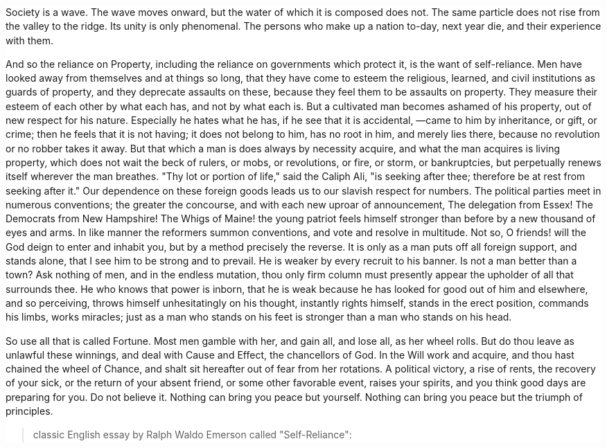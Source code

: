 Society is a wave. The wave moves onward, but the water of which it is composed does not. The same particle does not rise from the valley to the ridge. Its unity is only phenomenal. The persons who make up a nation to-day, next year die, and their experience with them.

And so the reliance on Property, including the reliance on governments which protect it, is the want of self-reliance. Men have looked away from themselves and at things so long, that they have come to esteem the religious, learned, and civil institutions as guards of property, and they deprecate assaults on these, because they feel them to be assaults on property. They measure their esteem of each other by what each has, and not by what each is. But a cultivated man becomes ashamed of his property, out of new respect for his nature. Especially he hates what he has, if he see that it is accidental, —came to him by inheritance, or gift, or crime; then he feels that it is not having; it does not belong to him, has no root in him, and merely lies there, because no revolution or no robber takes it away. But that which a man is does always by necessity acquire, and what the man acquires is living property, which does not wait the beck of rulers, or mobs, or revolutions, or fire, or storm, or bankruptcies, but perpetually renews itself wherever the man breathes. "Thy lot or portion of life," said the Caliph Ali, "is seeking after thee; therefore be at rest from seeking after it." Our dependence on these foreign goods leads us to our slavish respect for numbers. The political parties meet in numerous conventions; the greater the concourse, and with each new uproar of announcement, The delegation from Essex! The Democrats from New Hampshire! The Whigs of Maine! the young patriot feels himself stronger than before by a new thousand of eyes and arms. In like manner the reformers summon conventions, and vote and resolve in multitude. Not so, O friends! will the God deign to enter and inhabit you, but by a method precisely the reverse. It is only as a man puts off all foreign support, and stands alone, that I see him to be strong and to prevail. He is weaker by every recruit to his banner. Is not a man better than a town? Ask nothing of men, and in the endless mutation, thou only firm column must presently appear the upholder of all that surrounds thee. He who knows that power is inborn, that he is weak because he has looked for good out of him and elsewhere, and so perceiving, throws himself unhesitatingly on his thought, instantly rights himself, stands in the erect position, commands his limbs, works miracles; just as a man who stands on his feet is stronger than a man who stands on his head.

So use all that is called Fortune. Most men gamble with her, and gain all, and lose all, as her wheel rolls. But do thou leave as unlawful these winnings, and deal with Cause and Effect, the chancellors of God. In the Will work and acquire, and thou hast chained the wheel of Chance, and shalt sit hereafter out of fear from her rotations. A political victory, a rise of rents, the recovery of your sick, or the return of your absent friend, or some other favorable event, raises your spirits, and you think good days are preparing for you. Do not believe it. Nothing can bring you peace but yourself. Nothing can bring you peace but the triumph of principles.

> classic English essay by Ralph Waldo Emerson called "Self-Reliance":
